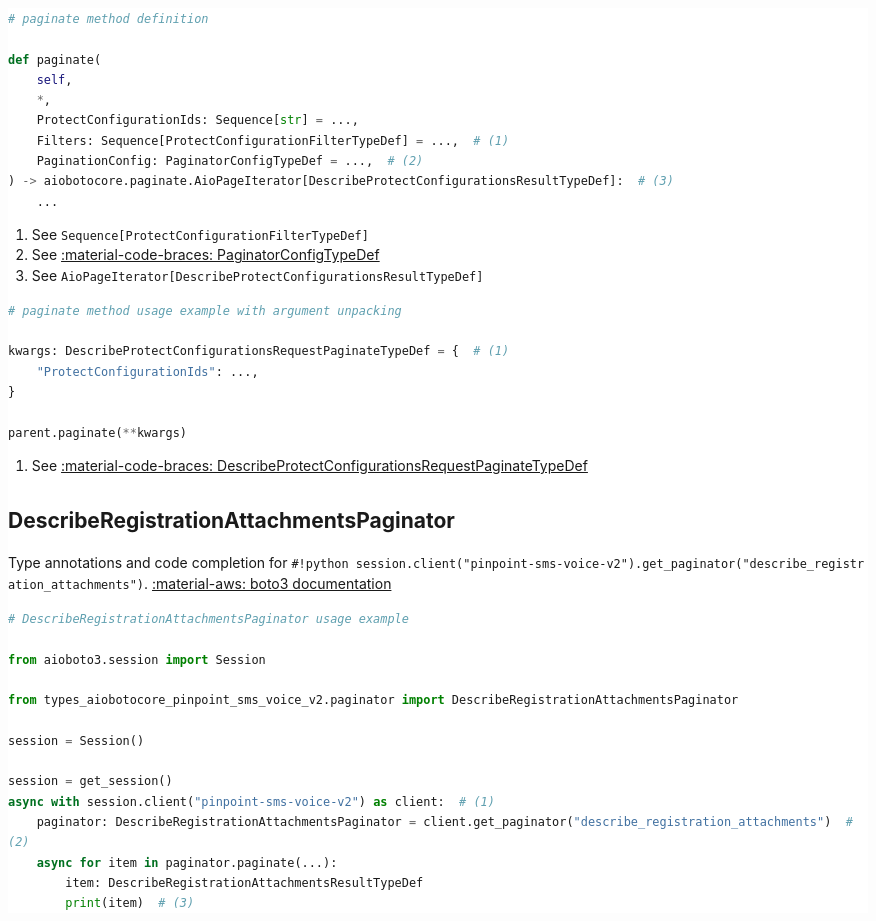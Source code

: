 ```python
# paginate method definition

def paginate(
    self,
    *,
    ProtectConfigurationIds: Sequence[str] = ...,
    Filters: Sequence[ProtectConfigurationFilterTypeDef] = ...,  # (1)
    PaginationConfig: PaginatorConfigTypeDef = ...,  # (2)
) -> aiobotocore.paginate.AioPageIterator[DescribeProtectConfigurationsResultTypeDef]:  # (3)
    ...
```

1. See `Sequence[ProtectConfigurationFilterTypeDef]`
2. See [:material-code-braces: PaginatorConfigTypeDef](./type_defs.md#paginatorconfigtypedef)
3. See `AioPageIterator[DescribeProtectConfigurationsResultTypeDef]`


```python
# paginate method usage example with argument unpacking

kwargs: DescribeProtectConfigurationsRequestPaginateTypeDef = {  # (1)
    "ProtectConfigurationIds": ...,
}

parent.paginate(**kwargs)
```

1. See [:material-code-braces: DescribeProtectConfigurationsRequestPaginateTypeDef](./type_defs.md#describeprotectconfigurationsrequestpaginatetypedef)
## DescribeRegistrationAttachmentsPaginator

Type annotations and code completion for `#!python session.client("pinpoint-sms-voice-v2").get_paginator("describe_registration_attachments")`.
[:material-aws: boto3 documentation](https://boto3.amazonaws.com/v1/documentation/api/latest/reference/services/pinpoint-sms-voice-v2/paginator/DescribeRegistrationAttachments.html#PinpointSMSVoiceV2.Paginator.DescribeRegistrationAttachments)

```python
# DescribeRegistrationAttachmentsPaginator usage example

from aioboto3.session import Session

from types_aiobotocore_pinpoint_sms_voice_v2.paginator import DescribeRegistrationAttachmentsPaginator

session = Session()

session = get_session()
async with session.client("pinpoint-sms-voice-v2") as client:  # (1)
    paginator: DescribeRegistrationAttachmentsPaginator = client.get_paginator("describe_registration_attachments")  # (2)
    async for item in paginator.paginate(...):
        item: DescribeRegistrationAttachmentsResultTypeDef
        print(item)  # (3)
```
